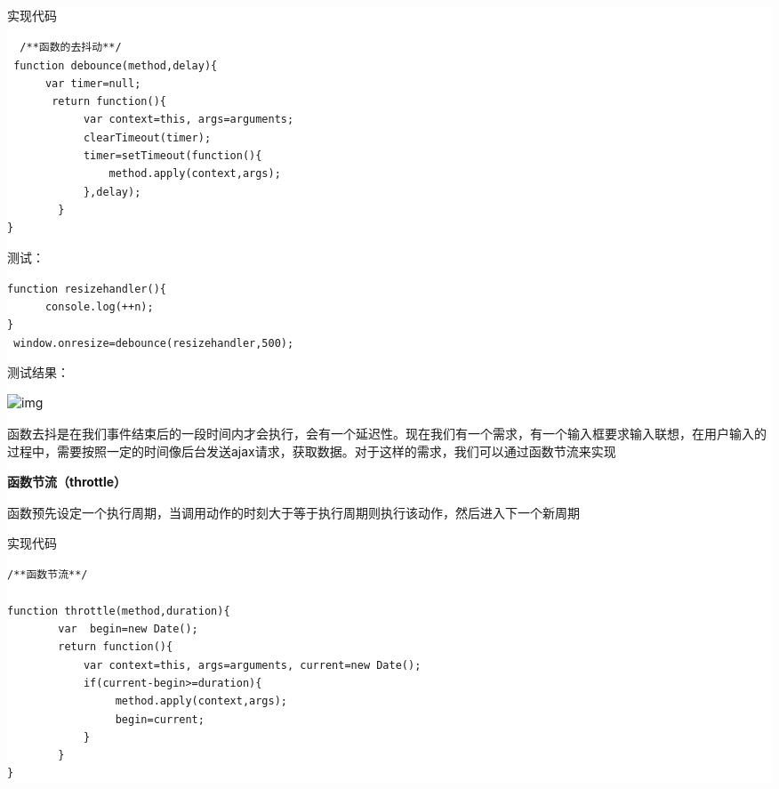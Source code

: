  

实现代码

```
  /**函数的去抖动**/
 function debounce(method,delay){
      var timer=null;
       return function(){
            var context=this, args=arguments;
            clearTimeout(timer);
            timer=setTimeout(function(){
                method.apply(context,args);
            },delay);
        }
}
```

 测试：

```
function resizehandler(){
      console.log(++n);
}
 window.onresize=debounce(resizehandler,500);
```

 

测试结果：

 ![img](https://images2015.cnblogs.com/blog/746387/201702/746387-20170221153021273-685556347.png)

函数去抖是在我们事件结束后的一段时间内才会执行，会有一个延迟性。现在我们有一个需求，有一个输入框要求输入联想，在用户输入的过程中，需要按照一定的时间像后台发送ajax请求，获取数据。对于这样的需求，我们可以通过函数节流来实现

 

**函数节流（throttle）**

函数预先设定一个执行周期，当调用动作的时刻大于等于执行周期则执行该动作，然后进入下一个新周期

实现代码

```
/**函数节流**/

function throttle(method,duration){
        var  begin=new Date();
        return function(){
            var context=this, args=arguments, current=new Date();
            if(current-begin>=duration){
                 method.apply(context,args);
                 begin=current;
            }
        }
}
```
